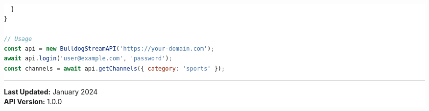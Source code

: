 ```javascript
  }
}

// Usage
const api = new BulldogStreamAPI('https://your-domain.com');
await api.login('user@example.com', 'password');
const channels = await api.getChannels({ category: 'sports' });
```

---

**Last Updated:** January 2024  
**API Version:** 1.0.0
